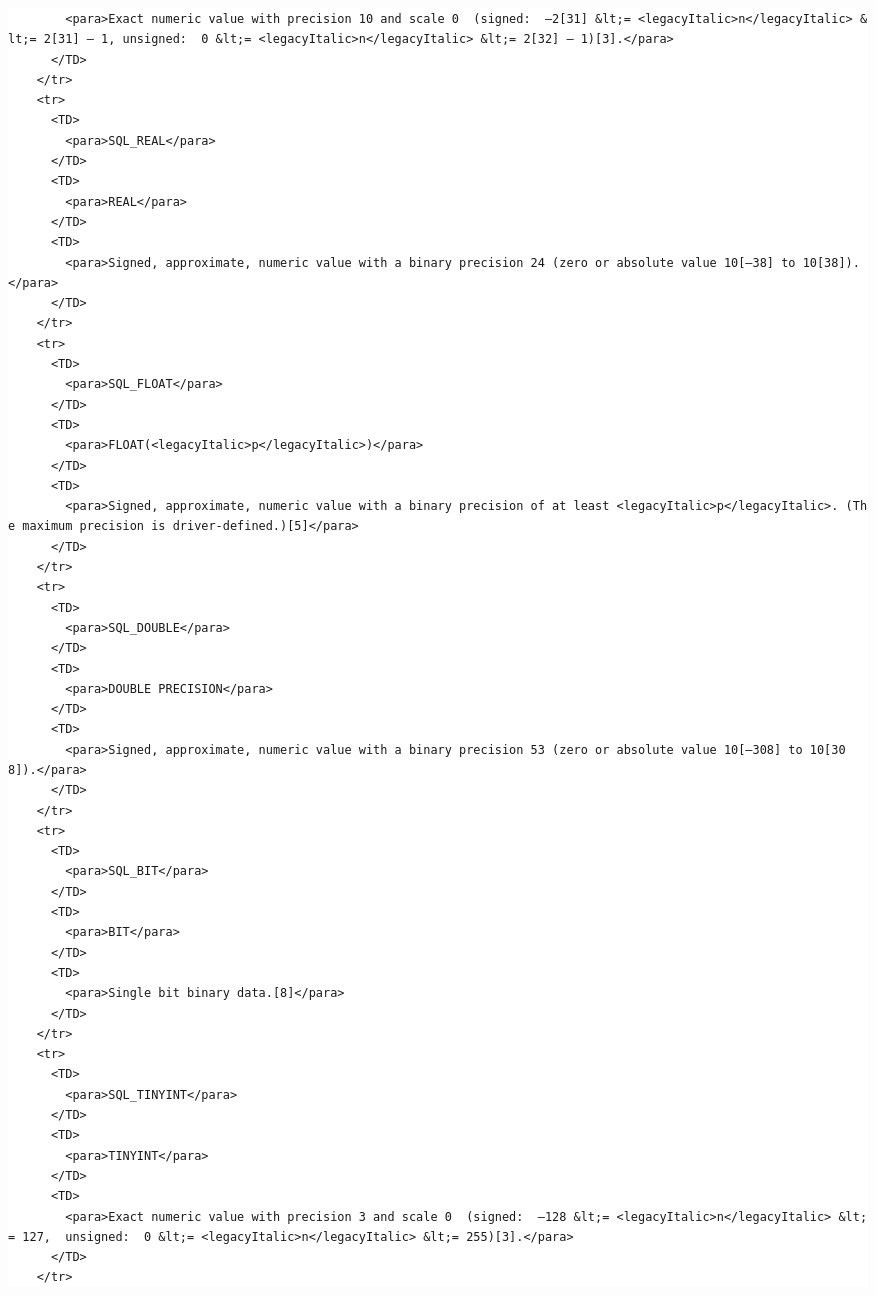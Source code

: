             <para>Exact numeric value with precision 10 and scale 0  (signed:  –2[31] &lt;= <legacyItalic>n</legacyItalic> &lt;= 2[31] – 1, unsigned:  0 &lt;= <legacyItalic>n</legacyItalic> &lt;= 2[32] – 1)[3].</para>
          </TD>
        </tr>
        <tr>
          <TD>
            <para>SQL_REAL</para>
          </TD>
          <TD>
            <para>REAL</para>
          </TD>
          <TD>
            <para>Signed, approximate, numeric value with a binary precision 24 (zero or absolute value 10[–38] to 10[38]).</para>
          </TD>
        </tr>
        <tr>
          <TD>
            <para>SQL_FLOAT</para>
          </TD>
          <TD>
            <para>FLOAT(<legacyItalic>p</legacyItalic>)</para>
          </TD>
          <TD>
            <para>Signed, approximate, numeric value with a binary precision of at least <legacyItalic>p</legacyItalic>. (The maximum precision is driver-defined.)[5]</para>
          </TD>
        </tr>
        <tr>
          <TD>
            <para>SQL_DOUBLE</para>
          </TD>
          <TD>
            <para>DOUBLE PRECISION</para>
          </TD>
          <TD>
            <para>Signed, approximate, numeric value with a binary precision 53 (zero or absolute value 10[–308] to 10[308]).</para>
          </TD>
        </tr>
        <tr>
          <TD>
            <para>SQL_BIT</para>
          </TD>
          <TD>
            <para>BIT</para>
          </TD>
          <TD>
            <para>Single bit binary data.[8]</para>
          </TD>
        </tr>
        <tr>
          <TD>
            <para>SQL_TINYINT</para>
          </TD>
          <TD>
            <para>TINYINT</para>
          </TD>
          <TD>
            <para>Exact numeric value with precision 3 and scale 0  (signed:  –128 &lt;= <legacyItalic>n</legacyItalic> &lt;= 127,  unsigned:  0 &lt;= <legacyItalic>n</legacyItalic> &lt;= 255)[3].</para>
          </TD>
        </tr>